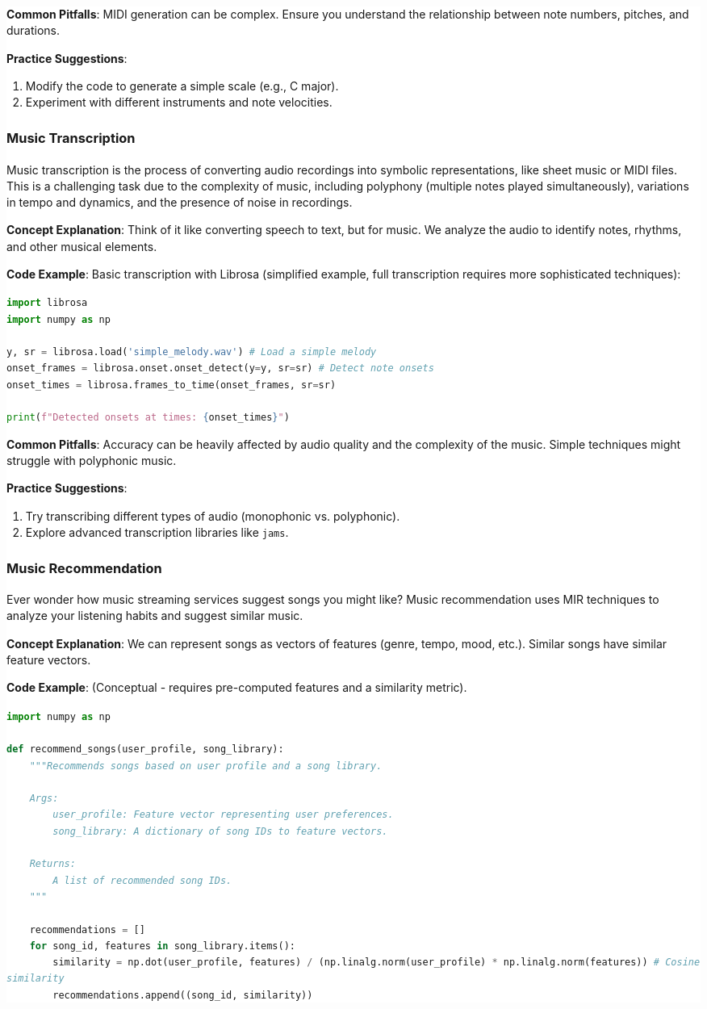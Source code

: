 **Common Pitfalls**:  MIDI generation can be complex. Ensure you understand the relationship between note numbers, pitches, and durations.

**Practice Suggestions**:
1.  Modify the code to generate a simple scale (e.g., C major).
2.  Experiment with different instruments and note velocities.

### Music Transcription

Music transcription is the process of converting audio recordings into symbolic representations, like sheet music or MIDI files. This is a challenging task due to the complexity of music, including polyphony (multiple notes played simultaneously), variations in tempo and dynamics, and the presence of noise in recordings.

**Concept Explanation**:  Think of it like converting speech to text, but for music. We analyze the audio to identify notes, rhythms, and other musical elements.

**Code Example**: Basic transcription with Librosa (simplified example, full transcription requires more sophisticated techniques):

```python
import librosa
import numpy as np

y, sr = librosa.load('simple_melody.wav') # Load a simple melody
onset_frames = librosa.onset.onset_detect(y=y, sr=sr) # Detect note onsets
onset_times = librosa.frames_to_time(onset_frames, sr=sr)

print(f"Detected onsets at times: {onset_times}")


```

**Common Pitfalls**:  Accuracy can be heavily affected by audio quality and the complexity of the music.  Simple techniques might struggle with polyphonic music.

**Practice Suggestions**:
1. Try transcribing different types of audio (monophonic vs. polyphonic).
2. Explore advanced transcription libraries like `jams`.

### Music Recommendation

Ever wonder how music streaming services suggest songs you might like? Music recommendation uses MIR techniques to analyze your listening habits and suggest similar music.

**Concept Explanation**: We can represent songs as vectors of features (genre, tempo, mood, etc.).  Similar songs have similar feature vectors.

**Code Example**:  (Conceptual - requires pre-computed features and a similarity metric).

```python
import numpy as np

def recommend_songs(user_profile, song_library):
    """Recommends songs based on user profile and a song library.

    Args:
        user_profile: Feature vector representing user preferences.
        song_library: A dictionary of song IDs to feature vectors.

    Returns:
        A list of recommended song IDs.
    """

    recommendations = []
    for song_id, features in song_library.items():
        similarity = np.dot(user_profile, features) / (np.linalg.norm(user_profile) * np.linalg.norm(features)) # Cosine similarity
        recommendations.append((song_id, similarity))
```